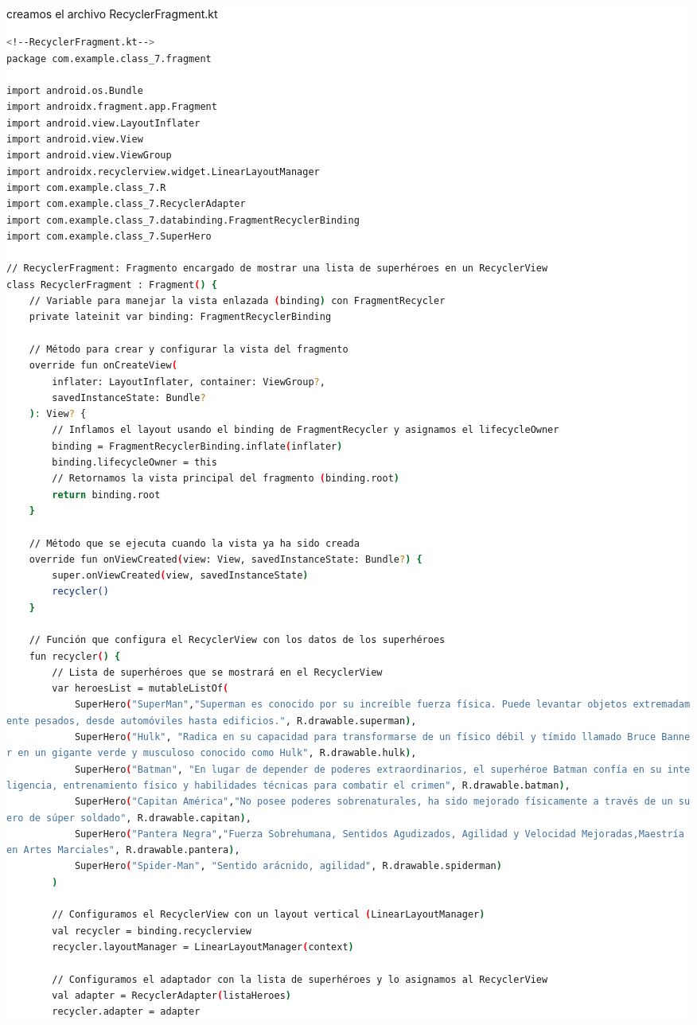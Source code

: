 creamos el archivo RecyclerFragment.kt
```bash
<!--RecyclerFragment.kt-->
package com.example.class_7.fragment

import android.os.Bundle
import androidx.fragment.app.Fragment
import android.view.LayoutInflater
import android.view.View
import android.view.ViewGroup
import androidx.recyclerview.widget.LinearLayoutManager
import com.example.class_7.R
import com.example.class_7.RecyclerAdapter
import com.example.class_7.databinding.FragmentRecyclerBinding
import com.example.class_7.SuperHero

// RecyclerFragment: Fragmento encargado de mostrar una lista de superhéroes en un RecyclerView
class RecyclerFragment : Fragment() {
    // Variable para manejar la vista enlazada (binding) con FragmentRecycler
    private lateinit var binding: FragmentRecyclerBinding

    // Método para crear y configurar la vista del fragmento
    override fun onCreateView(
        inflater: LayoutInflater, container: ViewGroup?,
        savedInstanceState: Bundle?
    ): View? {
        // Inflamos el layout usando el binding de FragmentRecycler y asignamos el lifecycleOwner
        binding = FragmentRecyclerBinding.inflate(inflater)
        binding.lifecycleOwner = this
        // Retornamos la vista principal del fragmento (binding.root)
        return binding.root
    }

    // Método que se ejecuta cuando la vista ya ha sido creada
    override fun onViewCreated(view: View, savedInstanceState: Bundle?) {
        super.onViewCreated(view, savedInstanceState)
        recycler()
    }

    // Función que configura el RecyclerView con los datos de los superhéroes
    fun recycler() {
        // Lista de superhéroes que se mostrará en el RecyclerView
        var heroesList = mutableListOf(
            SuperHero("SuperMan","Superman es conocido por su increíble fuerza física. Puede levantar objetos extremadamente pesados, desde automóviles hasta edificios.", R.drawable.superman),
            SuperHero("Hulk", "Radica en su capacidad para transformarse de un físico débil y tímido llamado Bruce Banner en un gigante verde y musculoso conocido como Hulk", R.drawable.hulk),
            SuperHero("Batman", "En lugar de depender de poderes extraordinarios, el superhéroe Batman confía en su inteligencia, entrenamiento físico y habilidades técnicas para combatir el crimen", R.drawable.batman),
            SuperHero("Capitan América","No posee poderes sobrenaturales, ha sido mejorado físicamente a través de un suero de súper soldado", R.drawable.capitan),
            SuperHero("Pantera Negra","Fuerza Sobrehumana, Sentidos Agudizados, Agilidad y Velocidad Mejoradas,Maestría en Artes Marciales", R.drawable.pantera),
            SuperHero("Spider-Man", "Sentido arácnido, agilidad", R.drawable.spiderman)
        )

        // Configuramos el RecyclerView con un layout vertical (LinearLayoutManager)
        val recycler = binding.recyclerview
        recycler.layoutManager = LinearLayoutManager(context)

        // Configuramos el adaptador con la lista de superhéroes y lo asignamos al RecyclerView
        val adapter = RecyclerAdapter(listaHeroes)
        recycler.adapter = adapter
```